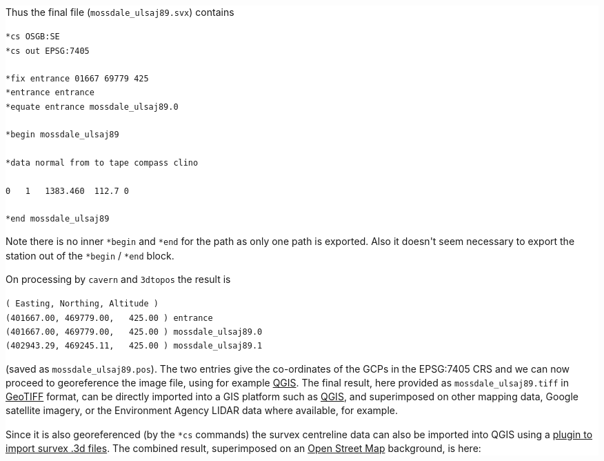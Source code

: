 Thus the final file (`mossdale_ulsaj89.svx`) contains
```
*cs OSGB:SE
*cs out EPSG:7405

*fix entrance 01667 69779 425
*entrance entrance
*equate entrance mossdale_ulsaj89.0

*begin mossdale_ulsaj89

*data normal from to tape compass clino

0   1   1383.460  112.7 0

*end mossdale_ulsaj89
```
Note there is no inner `*begin` and `*end` for the path as only one
path is exported.  Also it doesn't seem necessary to export the station out of the `*begin` / `*end` block.

On processing by `cavern` and `3dtopos` the result
is
```
( Easting, Northing, Altitude )
(401667.00, 469779.00,   425.00 ) entrance
(401667.00, 469779.00,   425.00 ) mossdale_ulsaj89.0
(402943.29, 469245.11,   425.00 ) mossdale_ulsaj89.1
```
(saved as `mossdale_ulsaj89.pos`).  The two entries give the
co-ordinates of the GCPs in the EPSG:7405 CRS and we can now
proceed to georeference the image file, using for example [QGIS](http://www.qgis.org/ "QGIS website").
The final result, here provided
as `mossdale_ulsaj89.tiff` in [GeoTIFF](https://en.wikipedia.org/wiki/GeoTIFF "GeoTIFF on Wikipedia") format, can be
directly imported into a GIS platform such as [QGIS](http://www.qgis.org/ "QGIS website"), and superimposed on other mapping data, Google
satellite imagery, or the Environment Agency LIDAR data where available, for example.

Since it is also georeferenced (by the `*cs` commands) the survex
centreline data can also be imported into QGIS using
a [plugin to import survex .3d files](https://github.com/patrickbwarren/qgis3-survex-import).
The combined result, superimposed on an [Open Street Map](https://www.openstreetmap.org/) background, is here:
